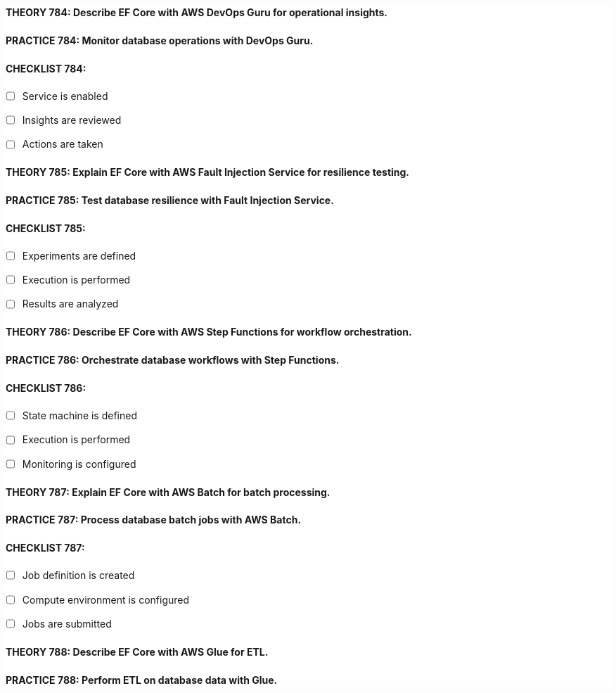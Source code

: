 
#### THEORY 784: Describe EF Core with AWS DevOps Guru for operational insights.

#### PRACTICE 784: Monitor database operations with DevOps Guru.

#### CHECKLIST 784:

- [ ] Service is enabled
- [ ] Insights are reviewed
- [ ] Actions are taken


#### THEORY 785: Explain EF Core with AWS Fault Injection Service for resilience testing.

#### PRACTICE 785: Test database resilience with Fault Injection Service.

#### CHECKLIST 785:

- [ ] Experiments are defined
- [ ] Execution is performed
- [ ] Results are analyzed


#### THEORY 786: Describe EF Core with AWS Step Functions for workflow orchestration.

#### PRACTICE 786: Orchestrate database workflows with Step Functions.

#### CHECKLIST 786:

- [ ] State machine is defined
- [ ] Execution is performed
- [ ] Monitoring is configured


#### THEORY 787: Explain EF Core with AWS Batch for batch processing.

#### PRACTICE 787: Process database batch jobs with AWS Batch.

#### CHECKLIST 787:

- [ ] Job definition is created
- [ ] Compute environment is configured
- [ ] Jobs are submitted


#### THEORY 788: Describe EF Core with AWS Glue for ETL.

#### PRACTICE 788: Perform ETL on database data with Glue.
